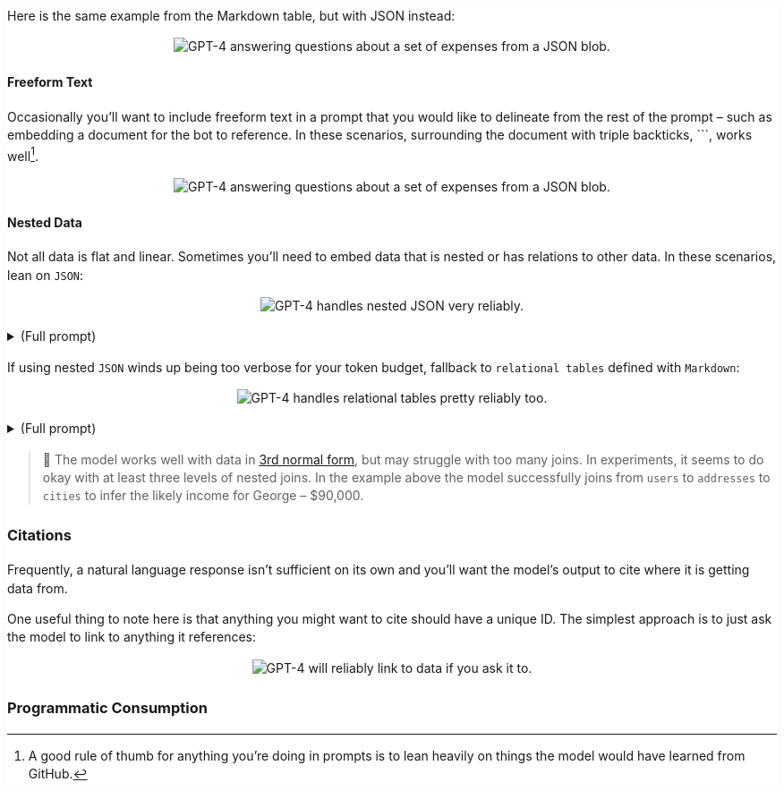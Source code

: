 Here is the same example from the Markdown table, but with JSON instead:

<p align="center">
  <img width="550" src="https://user-images.githubusercontent.com/89960/233507559-26e6615d-4896-4a2c-b6ff-44cbd7d349dc.png" title="GPT-4 answering questions about a set of expenses from a JSON blob.">
</p>

#### Freeform Text

Occasionally you’ll want to include freeform text in a prompt that you would like to delineate from the rest of the prompt – such as embedding a document for the bot to reference. In these scenarios, surrounding the document with triple backticks, ```, works well[^8].

<p align="center">
  <img width="550" src="https://user-images.githubusercontent.com/89960/233507684-93222728-e216-47b4-8554-04acf9ec6201.png" title="GPT-4 answering questions about a set of expenses from a JSON blob.">
</p>

[^8]: A good rule of thumb for anything you’re doing in prompts is to lean heavily on things the model would have learned from GitHub.

#### Nested Data

Not all data is flat and linear. Sometimes you’ll need to embed data that is nested or has relations to other data. In these scenarios, lean on `JSON`:

<p align="center">
  <img width="550" src="https://user-images.githubusercontent.com/89960/233507758-7baffcaa-647b-4869-9cfb-a7cf8849c453.png" title="GPT-4 handles nested JSON very reliably.">
</p>

<details><summary>(Full prompt)</summary></details>

If using nested `JSON` winds up being too verbose for your token budget, fallback to `relational tables` defined with `Markdown`:

<p align="center">
  <img width="550" src="https://user-images.githubusercontent.com/89960/233507968-a378587b-e468-4882-a1e8-678d9f3933d3.png" title="GPT-4 handles relational tables pretty reliably too.">
</p>

<details><summary>(Full prompt)</summary></details>

> 🧠 The model works well with data in [3rd normal form](https://en.wikipedia.org/wiki/Third_normal_form), but may struggle with too many joins. In experiments, it seems to do okay with at least three levels of nested joins. In the example above the model successfully joins from `users` to `addresses` to `cities` to infer the likely income for George – $90,000.

### Citations

Frequently, a natural language response isn’t sufficient on its own and you’ll want the model’s output to cite where it is getting data from.

One useful thing to note here is that anything you might want to cite should have a unique ID. The simplest approach is to just ask the model to link to anything it references:

<p align="center">
  <img width="550" src="https://user-images.githubusercontent.com/89960/233509069-1dcbffa2-8357-49b5-be43-9791f93bd0f8.png" title="GPT-4 will reliably link to data if you ask it to.">
</p>

### Programmatic Consumption


[^7]: The model handles the simplicity of RPN astoundingly well.
